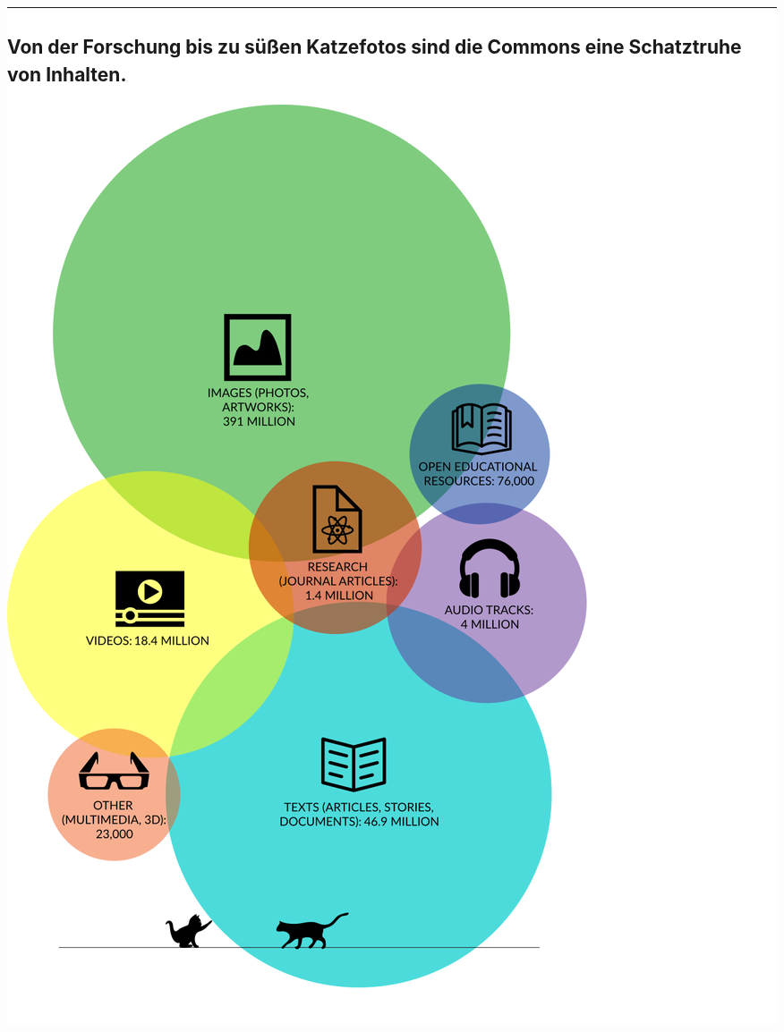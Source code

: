 <div class="clearfix"></div>

-----

## Von der Forschung bis zu süßen Katzefotos sind die Commons eine Schatztruhe von Inhalten.

<img src="img/content-bubbles.svg" class="sotc-image" />
